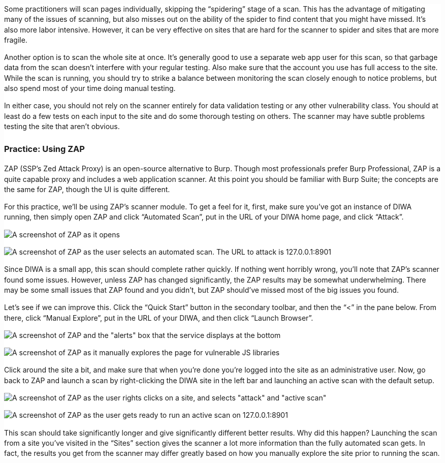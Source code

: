 Some practitioners will scan pages individually, skipping the “spidering” stage of a scan. This has the advantage of mitigating many of the issues of scanning, but also misses out on the ability of the spider to find content that you might have missed. It’s also more labor intensive. However, it can be very effective on sites that are hard for the scanner to spider and sites that are more fragile.

Another option is to scan the whole site at once. It’s generally good to use a separate web app user for this scan, so that garbage data from the scan doesn’t interfere with your regular testing. Also make sure that the account you use has full access to the site. While the scan is running, you should try to strike a balance between monitoring the scan closely enough to notice problems, but also spend most of your time doing manual testing.

In either case, you should not rely on the scanner entirely for data validation testing or any other vulnerability class. You should at least do a few tests on each input to the site and do some thorough testing on others. The scanner may have subtle problems testing the site that aren’t obvious.

### Practice: Using ZAP

ZAP (SSP’s Zed Attack Proxy) is an open-source alternative to Burp. Though most professionals prefer Burp Professional, ZAP is a quite capable proxy and includes a web application scanner. At this point you should be familiar with Burp Suite; the concepts are the same for ZAP, though the UI is quite different.

For this practice, we’ll be using ZAP’s scanner module. To get a feel for it, first, make sure you’ve got an instance of DIWA running, then simply open ZAP and click “Automated Scan”, put in the URL of your DIWA home page, and click “Attack”.

![A screenshot of ZAP as it opens](/media/uploads/web_security_assessment_ZAP1.png)

![A screenshot of ZAP as the user selects an automated scan. The URL to attack is 127.0.0.1:8901](/media/uploads/web_security_assessment_ZAP2.png)

Since DIWA is a small app, this scan should complete rather quickly. If nothing went horribly wrong, you’ll note that ZAP’s scanner found some issues. However, unless ZAP has changed significantly, the ZAP results may be somewhat underwhelming. There may be some small issues that ZAP found and you didn’t, but ZAP should’ve missed most of the big issues you found.

Let’s see if we can improve this. Click the “Quick Start” button in the secondary toolbar, and then the “&lt;” in the pane below. From there, click “Manual Explore”, put in the URL of your DIWA, and then click “Launch Browser”.

![A screenshot of ZAP and the "alerts" box that the service displays at the bottom](/media/uploads/web_security_assessment_ZAP3.png)

![A screenshot of ZAP as it manually explores the page for vulnerable JS libraries](/media/uploads/web_security_assessment_ZAP4.png)

Click around the site a bit, and make sure that when you’re done you’re logged into the site as an administrative user. Now, go back to ZAP and launch a scan by right-clicking the DIWA site in the left bar and launching an active scan with the default setup.

![A screenshot of ZAP as the user rights clicks on a site, and selects "attack" and "active scan"](/media/uploads/web_security_assessment_ZAP5.png)

![A screenshot of ZAP as the user gets ready to run an active scan on 127.0.0.1:8901](/media/uploads/web_security_assessment_ZAP6.png)

This scan should take significantly longer and give significantly different better results. Why did this happen? Launching the scan from a site you’ve visited in the “Sites” section gives the scanner a lot more information than the fully automated scan gets. In fact, the results you get from the scanner may differ greatly based on how you manually explore the site prior to running the scan.
